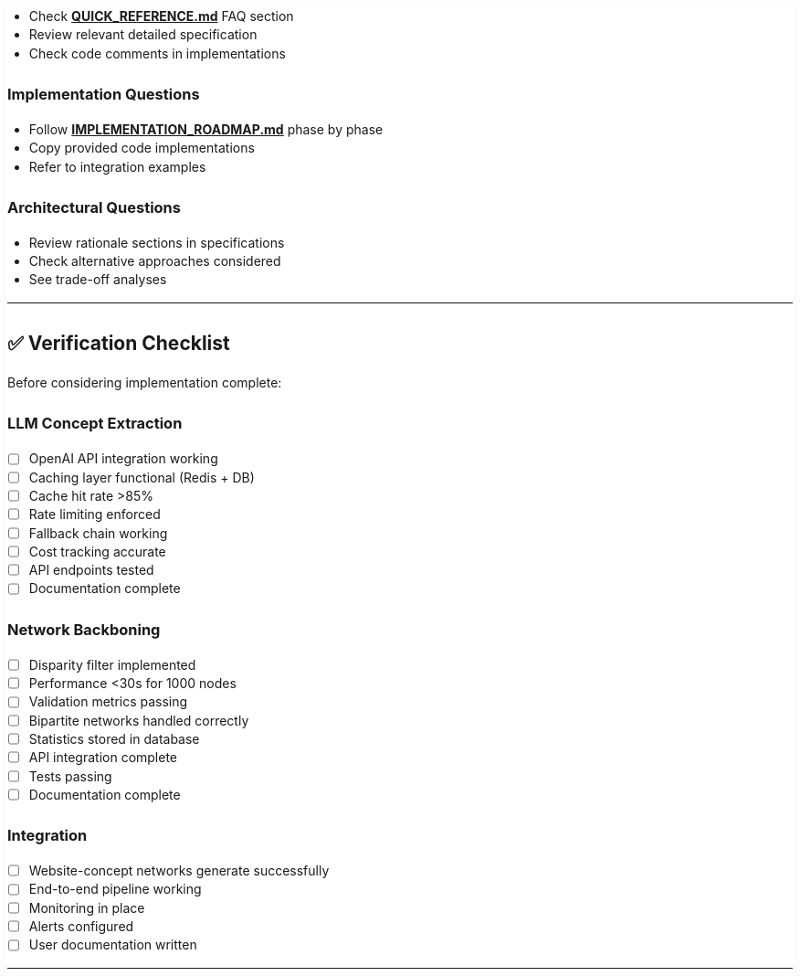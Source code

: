 - Check **[QUICK_REFERENCE.md](QUICK_REFERENCE.md)** FAQ section
- Review relevant detailed specification
- Check code comments in implementations

### Implementation Questions

- Follow **[IMPLEMENTATION_ROADMAP.md](IMPLEMENTATION_ROADMAP.md)** phase by phase
- Copy provided code implementations
- Refer to integration examples

### Architectural Questions

- Review rationale sections in specifications
- Check alternative approaches considered
- See trade-off analyses

---

## ✅ Verification Checklist

Before considering implementation complete:

### LLM Concept Extraction

- [ ] OpenAI API integration working
- [ ] Caching layer functional (Redis + DB)
- [ ] Cache hit rate >85%
- [ ] Rate limiting enforced
- [ ] Fallback chain working
- [ ] Cost tracking accurate
- [ ] API endpoints tested
- [ ] Documentation complete

### Network Backboning

- [ ] Disparity filter implemented
- [ ] Performance <30s for 1000 nodes
- [ ] Validation metrics passing
- [ ] Bipartite networks handled correctly
- [ ] Statistics stored in database
- [ ] API integration complete
- [ ] Tests passing
- [ ] Documentation complete

### Integration

- [ ] Website-concept networks generate successfully
- [ ] End-to-end pipeline working
- [ ] Monitoring in place
- [ ] Alerts configured
- [ ] User documentation written

---
